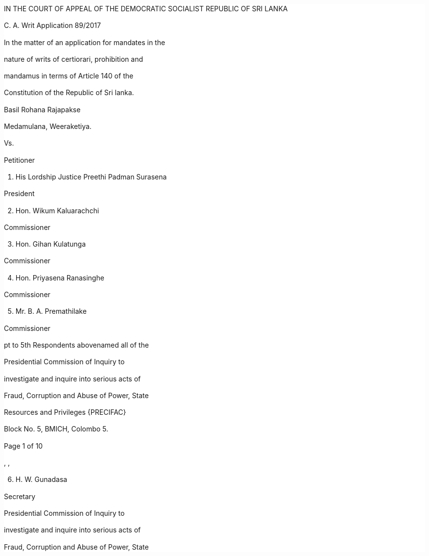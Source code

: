 IN THE COURT OF APPEAL OF THE DEMOCRATIC SOCIALIST REPUBLIC OF SRI LANKA

C. A. Writ Application 89/2017

In the matter of an application for mandates in the

nature of writs of certiorari, prohibition and

mandamus in terms of Article 140 of the

Constitution of the Republic of Sri lanka.

Basil Rohana Rajapakse

Medamulana, Weeraketiya.

Vs.

Petitioner

1. His Lordship Justice Preethi Padman Surasena

President

2. Hon. Wikum Kaluarachchi

Commissioner

3. Hon. Gihan Kulatunga

Commissioner

4. Hon. Priyasena Ranasinghe

Commissioner

5. Mr. B. A. Premathilake

Commissioner

pt to 5th Respondents abovenamed all of the

Presidential Commission of Inquiry to

investigate and inquire into serious acts of

Fraud, Corruption and Abuse of Power, State

Resources and Privileges {PRECIFAC}

Block No. 5, BMICH, Colombo 5.

Page 1 of 10

, ,

6. H. W. Gunadasa

Secretary

Presidential Commission of Inquiry to

investigate and inquire into serious acts of

Fraud, Corruption and Abuse of Power, State
